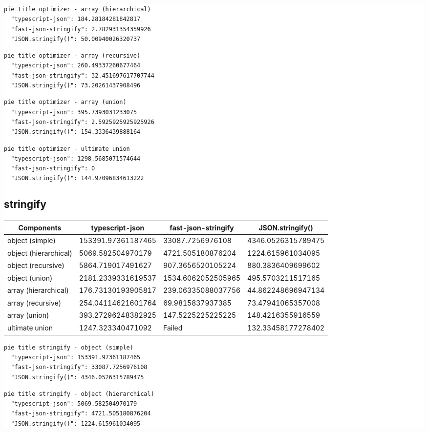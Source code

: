 
```mermaid
pie title optimizer - array (hierarchical)
  "typescript-json": 184.28184281842817
  "fast-json-stringify": 2.782931354359926
  "JSON.stringify()": 50.00940026320737
```


```mermaid
pie title optimizer - array (recursive)
  "typescript-json": 260.49337260677464
  "fast-json-stringify": 32.451697617707744
  "JSON.stringify()": 73.20261437908496
```


```mermaid
pie title optimizer - array (union)
  "typescript-json": 395.7393031233075
  "fast-json-stringify": 2.5925925925925926
  "JSON.stringify()": 154.3336439888164
```


```mermaid
pie title optimizer - ultimate union
  "typescript-json": 1298.5685071574644
  "fast-json-stringify": 0
  "JSON.stringify()": 144.97096834613222
```






## stringify
 Components | typescript-json | fast-json-stringify | JSON.stringify() 
------------|-----------------|---------------------|------------------
object (simple) | 153391.97361187465 | 33087.7256976108 | 4346.0526315789475
object (hierarchical) | 5069.582504970179 | 4721.505180876204 | 1224.615961034095
object (recursive) | 5864.719017491627 | 907.3656520105224 | 880.3836409699602
object (union) | 2181.2339331619537 | 1534.6062052505965 | 495.5703211517165
array (hierarchical) | 176.73130193905817 | 239.06335088037756 | 44.862248696947134
array (recursive) | 254.04114621601764 | 69.9815837937385 | 73.47941065357008
array (union) | 393.27296248382925 | 147.5225225225225 | 148.4216355916559
ultimate union | 1247.323340471092 | Failed | 132.33458177278402


```mermaid
pie title stringify - object (simple)
  "typescript-json": 153391.97361187465
  "fast-json-stringify": 33087.7256976108
  "JSON.stringify()": 4346.0526315789475
```


```mermaid
pie title stringify - object (hierarchical)
  "typescript-json": 5069.582504970179
  "fast-json-stringify": 4721.505180876204
  "JSON.stringify()": 1224.615961034095
```
